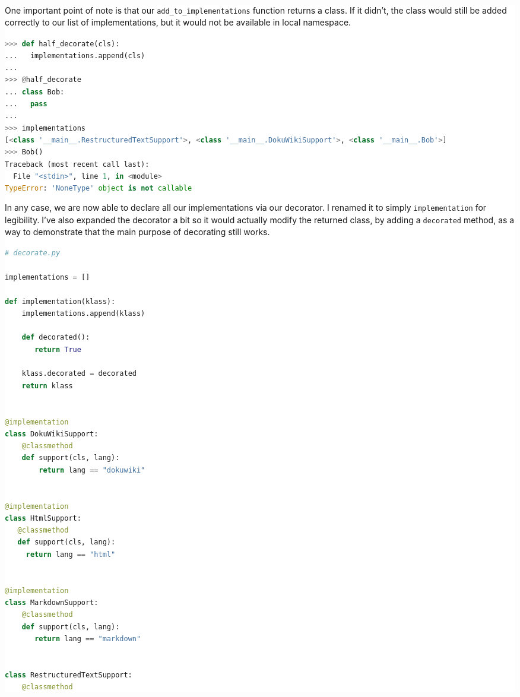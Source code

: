 One important point of note is that our `add_to_implementations` function
returns a class. If it didn’t, the class would still be added correctly to our
list of implementations, but it would not be available in local namespace.

```python
>>> def half_decorate(cls):
...   implementations.append(cls)
... 
>>> @half_decorate
... class Bob:
...   pass
... 
>>> implementations
[<class '__main__.RestructuredTextSupport'>, <class '__main__.DokuWikiSupport'>, <class '__main__.Bob'>]
>>> Bob()
Traceback (most recent call last):
  File "<stdin>", line 1, in <module>
TypeError: 'NoneType' object is not callable
```

In any case, we are now able to declare all our implementations via our
decorator. I renamed it to simply `implementation` for legibility. I’ve also
expanded the decorator a bit so it would actually modify the returned class, by
adding a `decorated` method, as a way to demonstrate that the main purpose of
decorating still works.

```python
# decorate.py

implementations = []

def implementation(klass):
    implementations.append(klass)

    def decorated():
       return True

    klass.decorated = decorated
    return klass


@implementation
class DokuWikiSupport:
    @classmethod
    def support(cls, lang):
        return lang == "dokuwiki"


@implementation
class HtmlSupport:
   @classmethod
   def support(cls, lang):
     return lang == "html"


@implementation
class MarkdownSupport:
    @classmethod
    def support(cls, lang):
       return lang == "markdown"


class RestructuredTextSupport:
    @classmethod
```